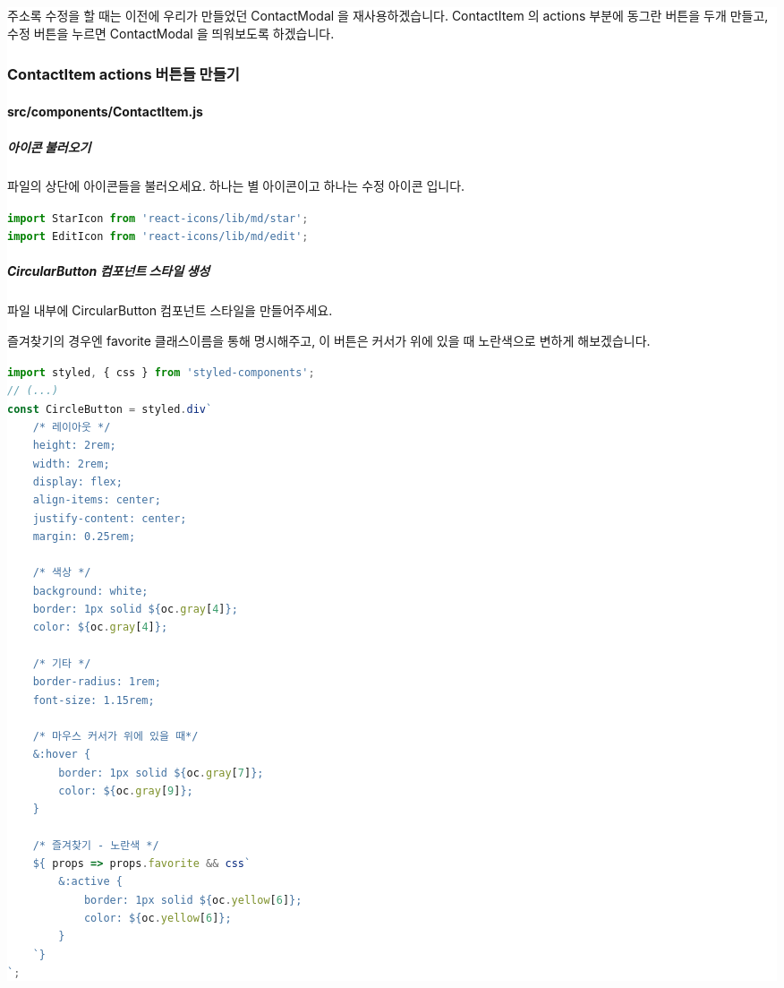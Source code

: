 주소록 수정을 할 때는 이전에 우리가 만들었던 ContactModal 을 재사용하겠습니다.
ContactItem 의 actions 부분에 동그란 버튼을 두개 만들고, 수정 버튼을 누르면 ContactModal 을 띄워보도록 하겠습니다.


### ContactItem actions 버튼들 만들기

#### **src/components/ContactItem.js**

##### 아이콘 불러오기

파일의 상단에 아이콘들을 불러오세요. 하나는 별 아이콘이고 하나는 수정 아이콘 입니다.

```javascript
import StarIcon from 'react-icons/lib/md/star';
import EditIcon from 'react-icons/lib/md/edit';
```

##### CircularButton 컴포넌트 스타일 생성
파일 내부에 CircularButton 컴포넌트 스타일을 만들어주세요.

즐겨찾기의 경우엔 favorite 클래스이름을 통해 명시해주고, 이 버튼은 커서가 위에 있을 때 노란색으로 변하게 해보겠습니다.
```javascript
import styled, { css } from 'styled-components';
// (...)
const CircleButton = styled.div`
    /* 레이아웃 */
    height: 2rem;
    width: 2rem;
    display: flex;
    align-items: center;
    justify-content: center;
    margin: 0.25rem;

    /* 색상 */
    background: white;
    border: 1px solid ${oc.gray[4]};
    color: ${oc.gray[4]};

    /* 기타 */
    border-radius: 1rem;
    font-size: 1.15rem;

    /* 마우스 커서가 위에 있을 때*/
    &:hover {
        border: 1px solid ${oc.gray[7]};
        color: ${oc.gray[9]};
    }

    /* 즐겨찾기 - 노란색 */
    ${ props => props.favorite && css`
        &:active {
            border: 1px solid ${oc.yellow[6]};
            color: ${oc.yellow[6]};
        }
    `}
`;
```
